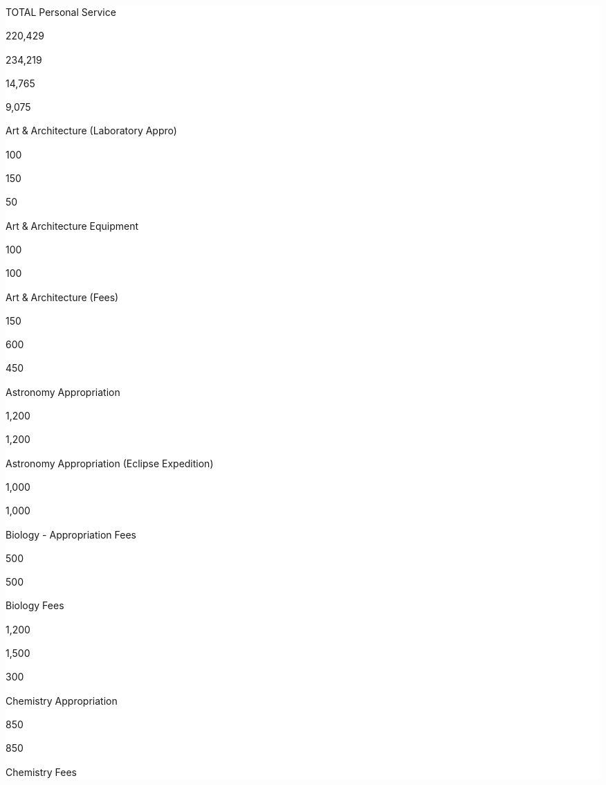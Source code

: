TOTAL Personal Service

220,429

234,219

14,765

9,075

Art & Architecture (Laboratory Appro)

100

150

50

Art & Architecture Equipment

100

100

Art & Architecture (Fees)

150

600

450

Astronomy Appropriation

1,200

1,200

Astronomy Appropriation (Eclipse Expedition)

1,000

1,000

Biology - Appropriation Fees

500

500

Biology Fees

1,200

1,500

300

Chemistry Appropriation

850

850

Chemistry Fees
